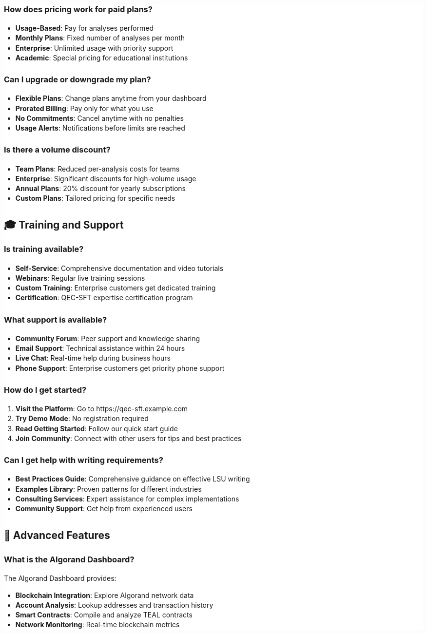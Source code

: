 ### How does pricing work for paid plans?
- **Usage-Based**: Pay for analyses performed
- **Monthly Plans**: Fixed number of analyses per month
- **Enterprise**: Unlimited usage with priority support
- **Academic**: Special pricing for educational institutions

### Can I upgrade or downgrade my plan?
- **Flexible Plans**: Change plans anytime from your dashboard
- **Prorated Billing**: Pay only for what you use
- **No Commitments**: Cancel anytime with no penalties
- **Usage Alerts**: Notifications before limits are reached

### Is there a volume discount?
- **Team Plans**: Reduced per-analysis costs for teams
- **Enterprise**: Significant discounts for high-volume usage
- **Annual Plans**: 20% discount for yearly subscriptions
- **Custom Plans**: Tailored pricing for specific needs

## 🎓 Training and Support

### Is training available?
- **Self-Service**: Comprehensive documentation and video tutorials
- **Webinars**: Regular live training sessions
- **Custom Training**: Enterprise customers get dedicated training
- **Certification**: QEC-SFT expertise certification program

### What support is available?
- **Community Forum**: Peer support and knowledge sharing
- **Email Support**: Technical assistance within 24 hours
- **Live Chat**: Real-time help during business hours
- **Phone Support**: Enterprise customers get priority phone support

### How do I get started?
1. **Visit the Platform**: Go to https://qec-sft.example.com
2. **Try Demo Mode**: No registration required
3. **Read Getting Started**: Follow our quick start guide
4. **Join Community**: Connect with other users for tips and best practices

### Can I get help with writing requirements?
- **Best Practices Guide**: Comprehensive guidance on effective LSU writing
- **Examples Library**: Proven patterns for different industries
- **Consulting Services**: Expert assistance for complex implementations
- **Community Support**: Get help from experienced users

## 🚀 Advanced Features

### What is the Algorand Dashboard?
The Algorand Dashboard provides:
- **Blockchain Integration**: Explore Algorand network data
- **Account Analysis**: Lookup addresses and transaction history
- **Smart Contracts**: Compile and analyze TEAL contracts
- **Network Monitoring**: Real-time blockchain metrics
